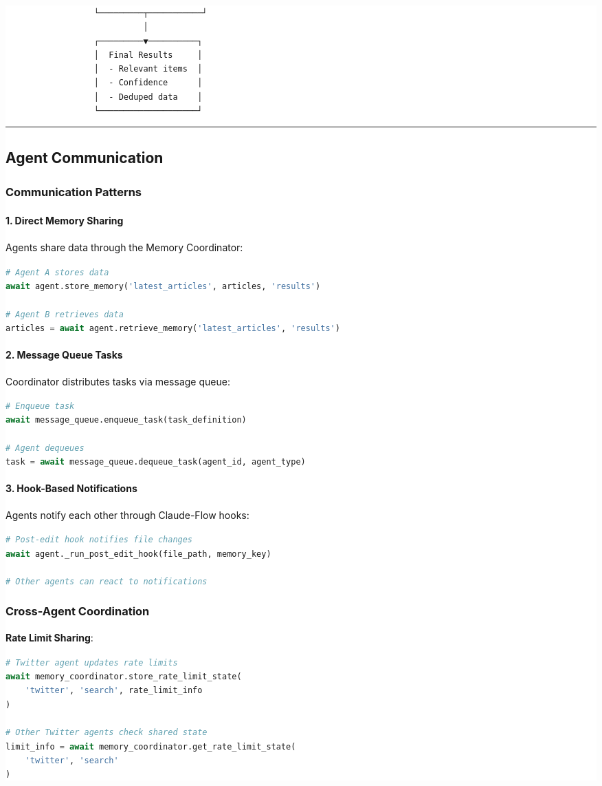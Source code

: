 ```
                  └─────────┬───────────┘
                            │
                  ┌─────────▼──────────┐
                  │  Final Results     │
                  │  - Relevant items  │
                  │  - Confidence      │
                  │  - Deduped data    │
                  └────────────────────┘
```

---

## Agent Communication

### Communication Patterns

#### 1. Direct Memory Sharing

Agents share data through the Memory Coordinator:

```python
# Agent A stores data
await agent.store_memory('latest_articles', articles, 'results')

# Agent B retrieves data
articles = await agent.retrieve_memory('latest_articles', 'results')
```

#### 2. Message Queue Tasks

Coordinator distributes tasks via message queue:

```python
# Enqueue task
await message_queue.enqueue_task(task_definition)

# Agent dequeues
task = await message_queue.dequeue_task(agent_id, agent_type)
```

#### 3. Hook-Based Notifications

Agents notify each other through Claude-Flow hooks:

```python
# Post-edit hook notifies file changes
await agent._run_post_edit_hook(file_path, memory_key)

# Other agents can react to notifications
```

### Cross-Agent Coordination

**Rate Limit Sharing**:
```python
# Twitter agent updates rate limits
await memory_coordinator.store_rate_limit_state(
    'twitter', 'search', rate_limit_info
)

# Other Twitter agents check shared state
limit_info = await memory_coordinator.get_rate_limit_state(
    'twitter', 'search'
)
```
